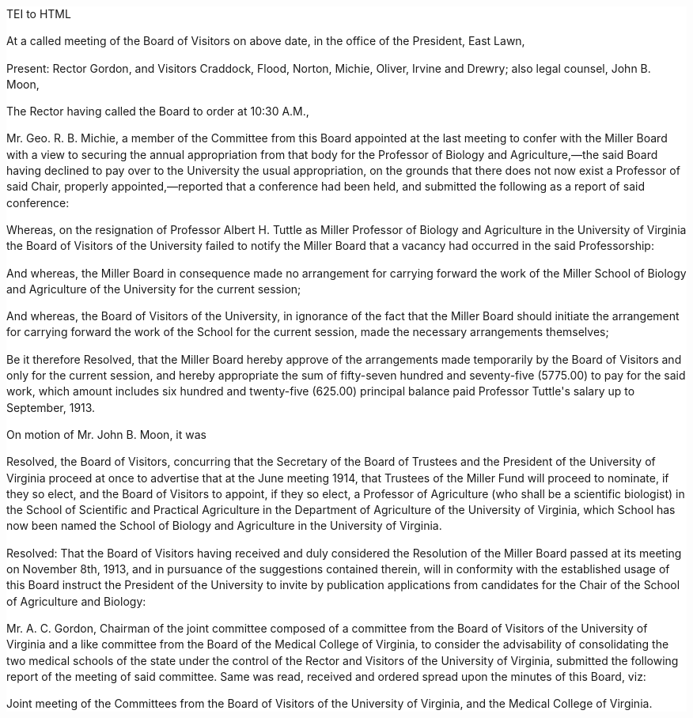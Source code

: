  TEI to HTML

At a called meeting of the Board of Visitors on above date, in the office of the President, East Lawn,

Present: Rector Gordon, and Visitors Craddock, Flood, Norton, Michie, Oliver, Irvine and Drewry; also legal counsel, John B. Moon,

The Rector having called the Board to order at 10:30 A.M.,

Mr. Geo. R. B. Michie, a member of the Committee from this Board appointed at the last meeting to confer with the Miller Board with a view to securing the annual appropriation from that body for the Professor of Biology and Agriculture,—the said Board having declined to pay over to the University the usual appropriation, on the grounds that there does not now exist a Professor of said Chair, properly appointed,—reported that a conference had been held, and submitted the following as a report of said conference:

Whereas, on the resignation of Professor Albert H. Tuttle as Miller Professor of Biology and Agriculture in the University of Virginia the Board of Visitors of the University failed to notify the Miller Board that a vacancy had occurred in the said Professorship:

And whereas, the Miller Board in consequence made no arrangement for carrying forward the work of the Miller School of Biology and Agriculture of the University for the current session;

And whereas, the Board of Visitors of the University, in ignorance of the fact that the Miller Board should initiate the arrangement for carrying forward the work of the School for the current session, made the necessary arrangements themselves;

Be it therefore Resolved, that the Miller Board hereby approve of the arrangements made temporarily by the Board of Visitors and only for the current session, and hereby appropriate the sum of fifty-seven hundred and seventy-five (5775.00) to pay for the said work, which amount includes six hundred and twenty-five (625.00) principal balance paid Professor Tuttle's salary up to September, 1913.

On motion of Mr. John B. Moon, it was

Resolved, the Board of Visitors, concurring that the Secretary of the Board of Trustees and the President of the University of Virginia proceed at once to advertise that at the June meeting 1914, that Trustees of the Miller Fund will proceed to nominate, if they so elect, and the Board of Visitors to appoint, if they so elect, a Professor of Agriculture (who shall be a scientific biologist) in the School of Scientific and Practical Agriculture in the Department of Agriculture of the University of Virginia, which School has now been named the School of Biology and Agriculture in the University of Virginia.

Resolved: That the Board of Visitors having received and duly considered the Resolution of the Miller Board passed at its meeting on November 8th, 1913, and in pursuance of the suggestions contained therein, will in conformity with the established usage of this Board instruct the President of the University to invite by publication applications from candidates for the Chair of the School of Agriculture and Biology:

Mr. A. C. Gordon, Chairman of the joint committee composed of a committee from the Board of Visitors of the University of Virginia and a like committee from the Board of the Medical College of Virginia, to consider the advisability of consolidating the two medical schools of the state under the control of the Rector and Visitors of the University of Virginia, submitted the following report of the meeting of said committee. Same was read, received and ordered spread upon the minutes of this Board, viz:

Joint meeting of the Committees from the Board of Visitors of the University of Virginia, and the Medical College of Virginia.
